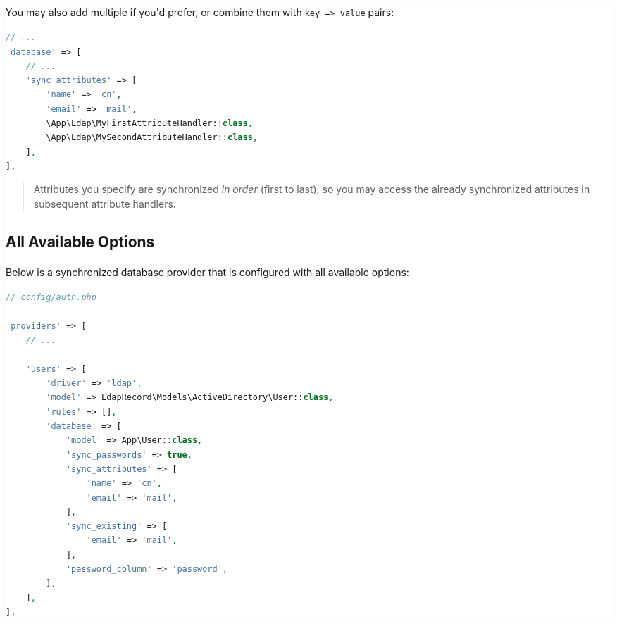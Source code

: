 You may also add multiple if you'd prefer, or combine them with `key => value` pairs:

```php
// ...
'database' => [
    // ...
    'sync_attributes' => [
        'name' => 'cn',
        'email' => 'mail',
        \App\Ldap\MyFirstAttributeHandler::class,
        \App\Ldap\MySecondAttributeHandler::class,
    ],
],
```

> Attributes you specify are synchronized _in order_ (first to last), so you may
> access the already synchronized attributes in subsequent attribute handlers.

## All Available Options

Below is a synchronized database provider that is configured with all available options:

```php
// config/auth.php

'providers' => [
    // ...

    'users' => [
        'driver' => 'ldap',
        'model' => LdapRecord\Models\ActiveDirectory\User::class,
        'rules' => [],
        'database' => [
            'model' => App\User::class,
            'sync_passwords' => true,
            'sync_attributes' => [
                'name' => 'cn',
                'email' => 'mail',
            ],
            'sync_existing' => [
                'email' => 'mail',
            ],
            'password_column' => 'password',
        ],
    ],
],
```
